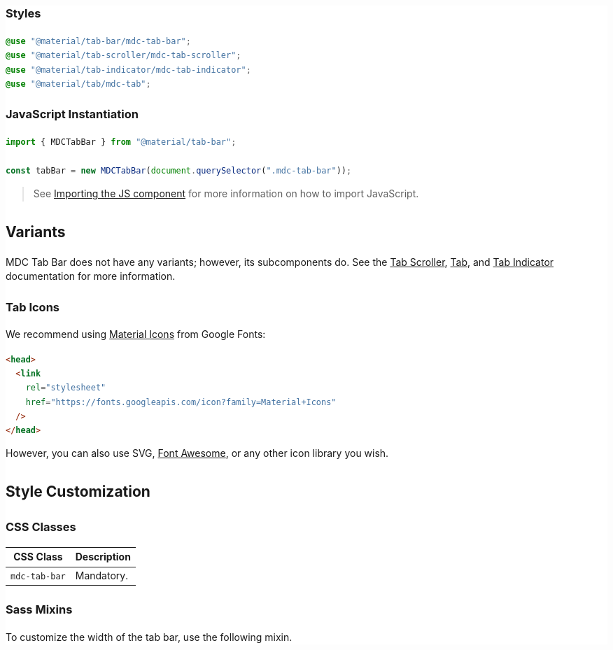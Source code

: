 ### Styles

```scss
@use "@material/tab-bar/mdc-tab-bar";
@use "@material/tab-scroller/mdc-tab-scroller";
@use "@material/tab-indicator/mdc-tab-indicator";
@use "@material/tab/mdc-tab";
```

### JavaScript Instantiation

```js
import { MDCTabBar } from "@material/tab-bar";

const tabBar = new MDCTabBar(document.querySelector(".mdc-tab-bar"));
```

> See [Importing the JS component](../../docs/importing-js.md) for more information on how to import JavaScript.

## Variants

MDC Tab Bar does not have any variants; however, its subcomponents do. See the [Tab Scroller](../mdc-tab-scroller),
[Tab](../mdc-tab), and [Tab Indicator](../mdc-tab-indicator) documentation for more information.

### Tab Icons

We recommend using [Material Icons](https://material.io/tools/icons/) from Google Fonts:

```html
<head>
  <link
    rel="stylesheet"
    href="https://fonts.googleapis.com/icon?family=Material+Icons"
  />
</head>
```

However, you can also use SVG, [Font Awesome](https://fontawesome.com/), or any other icon library you wish.

## Style Customization

### CSS Classes

| CSS Class     | Description |
| ------------- | ----------- |
| `mdc-tab-bar` | Mandatory.  |

### Sass Mixins

To customize the width of the tab bar, use the following mixin.

